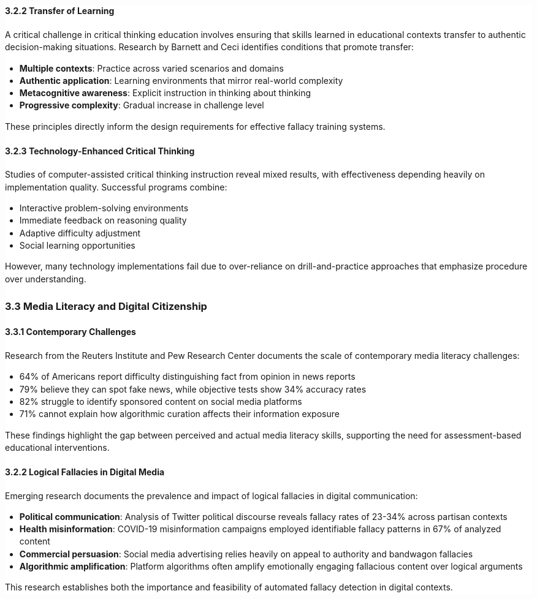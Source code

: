 #### 3.2.2 Transfer of Learning

A critical challenge in critical thinking education involves ensuring that skills learned in educational contexts transfer to authentic decision-making situations. Research by Barnett and Ceci identifies conditions that promote transfer:

- **Multiple contexts**: Practice across varied scenarios and domains
- **Authentic application**: Learning environments that mirror real-world complexity
- **Metacognitive awareness**: Explicit instruction in thinking about thinking
- **Progressive complexity**: Gradual increase in challenge level

These principles directly inform the design requirements for effective fallacy training systems.

#### 3.2.3 Technology-Enhanced Critical Thinking

Studies of computer-assisted critical thinking instruction reveal mixed results, with effectiveness depending heavily on implementation quality. Successful programs combine:

- Interactive problem-solving environments
- Immediate feedback on reasoning quality
- Adaptive difficulty adjustment
- Social learning opportunities

However, many technology implementations fail due to over-reliance on drill-and-practice approaches that emphasize procedure over understanding.

### 3.3 Media Literacy and Digital Citizenship

#### 3.3.1 Contemporary Challenges

Research from the Reuters Institute and Pew Research Center documents the scale of contemporary media literacy challenges:

- 64% of Americans report difficulty distinguishing fact from opinion in news reports
- 79% believe they can spot fake news, while objective tests show 34% accuracy rates
- 82% struggle to identify sponsored content on social media platforms
- 71% cannot explain how algorithmic curation affects their information exposure

These findings highlight the gap between perceived and actual media literacy skills, supporting the need for assessment-based educational interventions.

#### 3.2.2 Logical Fallacies in Digital Media

Emerging research documents the prevalence and impact of logical fallacies in digital communication:

- **Political communication**: Analysis of Twitter political discourse reveals fallacy rates of 23-34% across partisan contexts
- **Health misinformation**: COVID-19 misinformation campaigns employed identifiable fallacy patterns in 67% of analyzed content
- **Commercial persuasion**: Social media advertising relies heavily on appeal to authority and bandwagon fallacies
- **Algorithmic amplification**: Platform algorithms often amplify emotionally engaging fallacious content over logical arguments

This research establishes both the importance and feasibility of automated fallacy detection in digital contexts.
